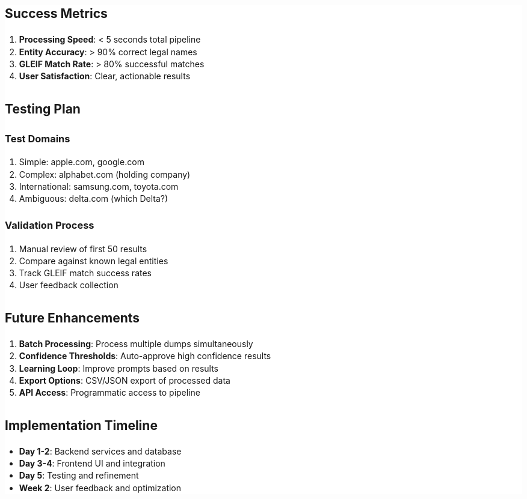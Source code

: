 ## Success Metrics

1. **Processing Speed**: < 5 seconds total pipeline
2. **Entity Accuracy**: > 90% correct legal names
3. **GLEIF Match Rate**: > 80% successful matches
4. **User Satisfaction**: Clear, actionable results

## Testing Plan

### Test Domains
1. Simple: apple.com, google.com
2. Complex: alphabet.com (holding company)
3. International: samsung.com, toyota.com
4. Ambiguous: delta.com (which Delta?)

### Validation Process
1. Manual review of first 50 results
2. Compare against known legal entities
3. Track GLEIF match success rates
4. User feedback collection

## Future Enhancements

1. **Batch Processing**: Process multiple dumps simultaneously
2. **Confidence Thresholds**: Auto-approve high confidence results
3. **Learning Loop**: Improve prompts based on results
4. **Export Options**: CSV/JSON export of processed data
5. **API Access**: Programmatic access to pipeline

## Implementation Timeline

- **Day 1-2**: Backend services and database
- **Day 3-4**: Frontend UI and integration
- **Day 5**: Testing and refinement
- **Week 2**: User feedback and optimization